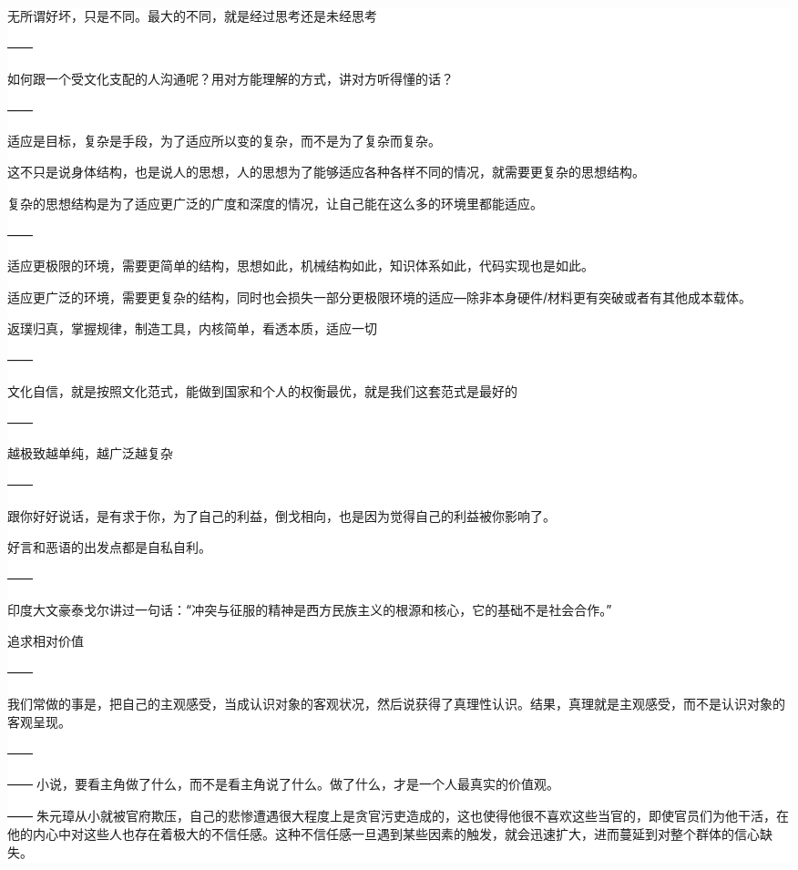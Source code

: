无所谓好坏，只是不同。最大的不同，就是经过思考还是未经思考

——

如何跟一个受文化支配的人沟通呢？用对方能理解的方式，讲对方听得懂的话？

——

适应是目标，复杂是手段，为了适应所以变的复杂，而不是为了复杂而复杂。

这不只是说身体结构，也是说人的思想，人的思想为了能够适应各种各样不同的情况，就需要更复杂的思想结构。

复杂的思想结构是为了适应更广泛的广度和深度的情况，让自己能在这么多的环境里都能适应。

——

适应更极限的环境，需要更简单的结构，思想如此，机械结构如此，知识体系如此，代码实现也是如此。

适应更广泛的环境，需要更复杂的结构，同时也会损失一部分更极限环境的适应—除非本身硬件/材料更有突破或者有其他成本载体。

返璞归真，掌握规律，制造工具，内核简单，看透本质，适应一切

——

文化自信，就是按照文化范式，能做到国家和个人的权衡最优，就是我们这套范式是最好的

——

越极致越单纯，越广泛越复杂

——

跟你好好说话，是有求于你，为了自己的利益，倒戈相向，也是因为觉得自己的利益被你影响了。

好言和恶语的出发点都是自私自利。

——

印度大文豪泰戈尔讲过一句话：“冲突与征服的精神是西方民族主义的根源和核心，它的基础不是社会合作。”

追求相对价值

——

我们常做的事是，把自己的主观感受，当成认识对象的客观状况，然后说获得了真理性认识。结果，真理就是主观感受，而不是认识对象的客观呈现。

——

——
小说，要看主角做了什么，而不是看主角说了什么。做了什么，才是一个人最真实的价值观。

——
朱元璋从小就被官府欺压，自己的悲惨遭遇很大程度上是贪官污吏造成的，这也使得他很不喜欢这些当官的，即使官员们为他干活，在他的内心中对这些人也存在着极大的不信任感。这种不信任感一旦遇到某些因素的触发，就会迅速扩大，进而蔓延到对整个群体的信心缺失。
